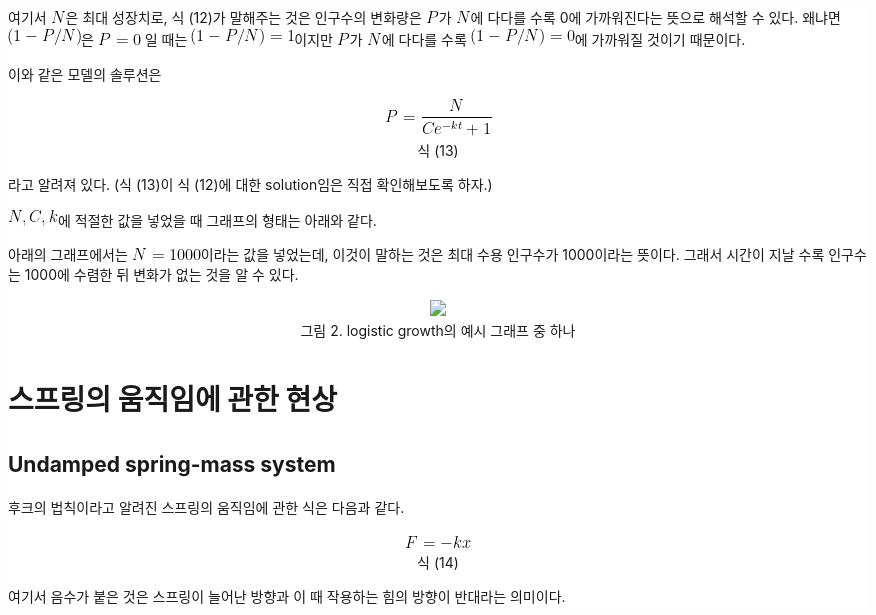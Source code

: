 여기서 <img src = "https://raw.githubusercontent.com/angeloyeo/angeloyeo.github.io/master/equations/2021-05-01-modeling_with_differential_equation/eq22.png">은 최대 성장치로, 식 (12)가 말해주는 것은 인구수의 변화량은 <img src = "https://raw.githubusercontent.com/angeloyeo/angeloyeo.github.io/master/equations/2021-05-01-modeling_with_differential_equation/eq23.png">가 <img src = "https://raw.githubusercontent.com/angeloyeo/angeloyeo.github.io/master/equations/2021-05-01-modeling_with_differential_equation/eq24.png">에 다다를 수록 0에 가까워진다는 뜻으로 해석할 수 있다. 왜냐면 <img src = "https://raw.githubusercontent.com/angeloyeo/angeloyeo.github.io/master/equations/2021-05-01-modeling_with_differential_equation/eq25.png">은 <img src = "https://raw.githubusercontent.com/angeloyeo/angeloyeo.github.io/master/equations/2021-05-01-modeling_with_differential_equation/eq26.png"> 일 때는 <img src = "https://raw.githubusercontent.com/angeloyeo/angeloyeo.github.io/master/equations/2021-05-01-modeling_with_differential_equation/eq27.png">이지만 <img src = "https://raw.githubusercontent.com/angeloyeo/angeloyeo.github.io/master/equations/2021-05-01-modeling_with_differential_equation/eq28.png">가 <img src = "https://raw.githubusercontent.com/angeloyeo/angeloyeo.github.io/master/equations/2021-05-01-modeling_with_differential_equation/eq29.png">에 다다를 수록 <img src = "https://raw.githubusercontent.com/angeloyeo/angeloyeo.github.io/master/equations/2021-05-01-modeling_with_differential_equation/eq30.png">에 가까워질 것이기 때문이다.

이와 같은 모델의 솔루션은

<p align = "center"> <img src = "https://raw.githubusercontent.com/angeloyeo/angeloyeo.github.io/master/equations/2021-05-01-modeling_with_differential_equation/eq31.png"> <br> 식 (13)  </p>

[//]:# (식 13)

라고 알려져 있다. (식 (13)이 식 (12)에 대한 solution임은 직접 확인해보도록 하자.)

<img src = "https://raw.githubusercontent.com/angeloyeo/angeloyeo.github.io/master/equations/2021-05-01-modeling_with_differential_equation/eq32.png">에 적절한 값을 넣었을 때 그래프의 형태는 아래와 같다.

아래의 그래프에서는 <img src = "https://raw.githubusercontent.com/angeloyeo/angeloyeo.github.io/master/equations/2021-05-01-modeling_with_differential_equation/eq33.png">이라는 값을 넣었는데, 이것이 말하는 것은 최대 수용 인구수가 1000이라는 뜻이다. 그래서 시간이 지날 수록 인구수는 1000에 수렴한 뒤 변화가 없는 것을 알 수 있다.

<p align = "center">
  <img width = "600" src ="https://raw.githubusercontent.com/angeloyeo/angeloyeo.github.io/master/pics/2021-05-01-modeling_with_differential_equation/pic2.png">
  <br>
  그림 2. logistic growth의 예시 그래프 중 하나
</p>

# 스프링의 움직임에 관한 현상

## Undamped spring-mass system

후크의 법칙이라고 알려진 스프링의 움직임에 관한 식은 다음과 같다.

<p align = "center"> <img src = "https://raw.githubusercontent.com/angeloyeo/angeloyeo.github.io/master/equations/2021-05-01-modeling_with_differential_equation/eq34.png"> <br> 식 (14)  </p>

[//]:# (식 14)

여기서 음수가 붙은 것은 스프링이 늘어난 방향과 이 때 작용하는 힘의 방향이 반대라는 의미이다.
